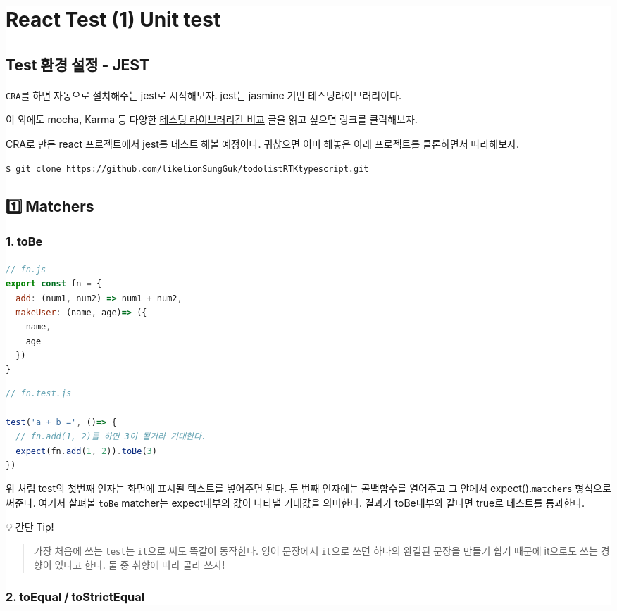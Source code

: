 # React Test (1) Unit test

## Test 환경 설정 - JEST

`CRA`를 하면 자동으로 설치해주는 jest로 시작해보자. jest는 jasmine 기반 테스팅라이브러리이다. 

이 외에도 mocha, Karma 등 다양한 [테스팅 라이브러리간 비교](https://medium.com/welldone-software/an-overview-of-javascript-testing-in-2019-264e19514d0a) 글을 읽고 싶으면 링크를 클릭해보자.



CRA로 만든 react 프로젝트에서 jest를 테스트 해볼 예정이다. 귀찮으면 이미 해놓은 아래 프로젝트를 클론하면서 따라해보자.

```bash
$ git clone https://github.com/likelionSungGuk/todolistRTKtypescript.git
```



## :one: Matchers

### 1. toBe

```javascript
// fn.js
export const fn = {
  add: (num1, num2) => num1 + num2,
  makeUser: (name, age)=> ({
    name,
    age
  })
}
```

```javascript
// fn.test.js

test('a + b =', ()=> {
  // fn.add(1, 2)를 하면 3이 될거라 기대한다.
  expect(fn.add(1, 2)).toBe(3)
})
```

위 처럼 test의 첫번째 인자는 화면에 표시될 텍스트를 넣어주면 된다. 두 번째 인자에는 콜백함수를 열어주고 그 안에서 expect().`matchers` 형식으로 써준다. 여기서 살펴볼 `toBe` matcher는 expect내부의 값이 나타낼 기대값을 의미한다. 결과가 toBe내부와 같다면 true로 테스트를 통과한다.



:bulb: 간단 Tip!

>  가장 처음에 쓰는 `test`는 `it`으로 써도 똑같이 동작한다. 영어 문장에서 `it`으로 쓰면 하나의 완결된 문장을 만들기 쉽기 때문에 it으로도 쓰는 경향이 있다고 한다. 둘 중 취향에 따라 골라 쓰자!



### 2. toEqual / toStrictEqual
